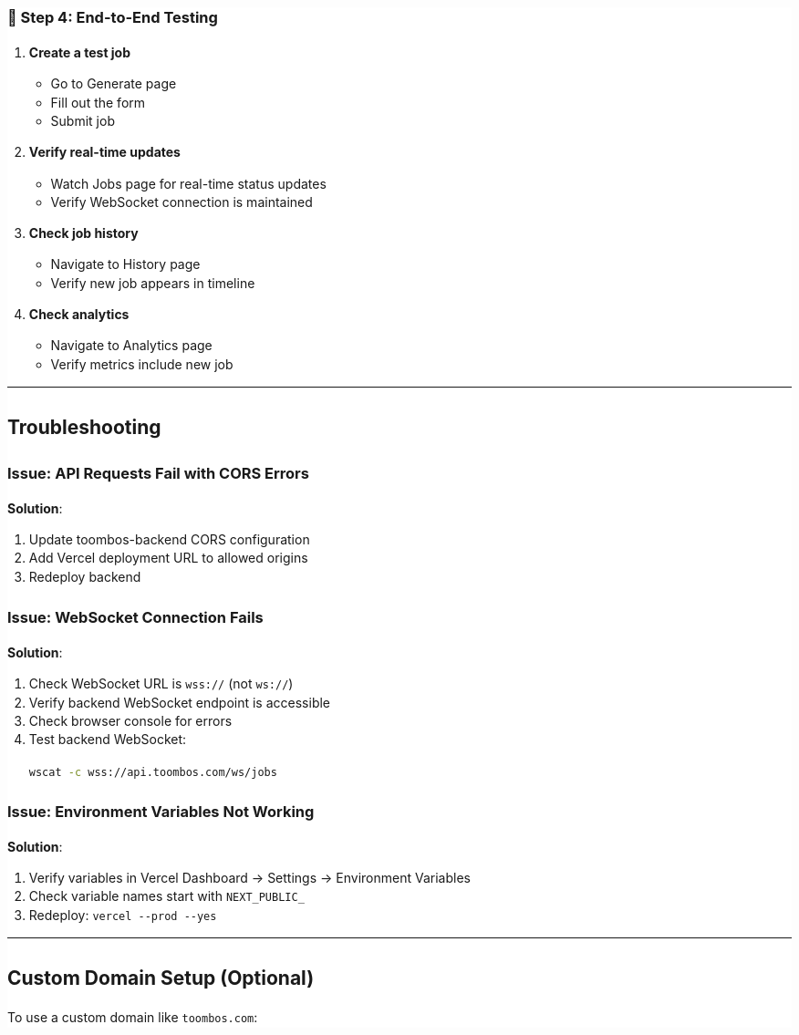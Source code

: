 ### 🧪 Step 4: End-to-End Testing

1. **Create a test job**
   - Go to Generate page
   - Fill out the form
   - Submit job

2. **Verify real-time updates**
   - Watch Jobs page for real-time status updates
   - Verify WebSocket connection is maintained

3. **Check job history**
   - Navigate to History page
   - Verify new job appears in timeline

4. **Check analytics**
   - Navigate to Analytics page
   - Verify metrics include new job

---

## Troubleshooting

### Issue: API Requests Fail with CORS Errors

**Solution**:
1. Update toombos-backend CORS configuration
2. Add Vercel deployment URL to allowed origins
3. Redeploy backend

### Issue: WebSocket Connection Fails

**Solution**:
1. Check WebSocket URL is `wss://` (not `ws://`)
2. Verify backend WebSocket endpoint is accessible
3. Check browser console for errors
4. Test backend WebSocket:
   ```bash
   wscat -c wss://api.toombos.com/ws/jobs
   ```

### Issue: Environment Variables Not Working

**Solution**:
1. Verify variables in Vercel Dashboard → Settings → Environment Variables
2. Check variable names start with `NEXT_PUBLIC_`
3. Redeploy: `vercel --prod --yes`

---

## Custom Domain Setup (Optional)

To use a custom domain like `toombos.com`:
